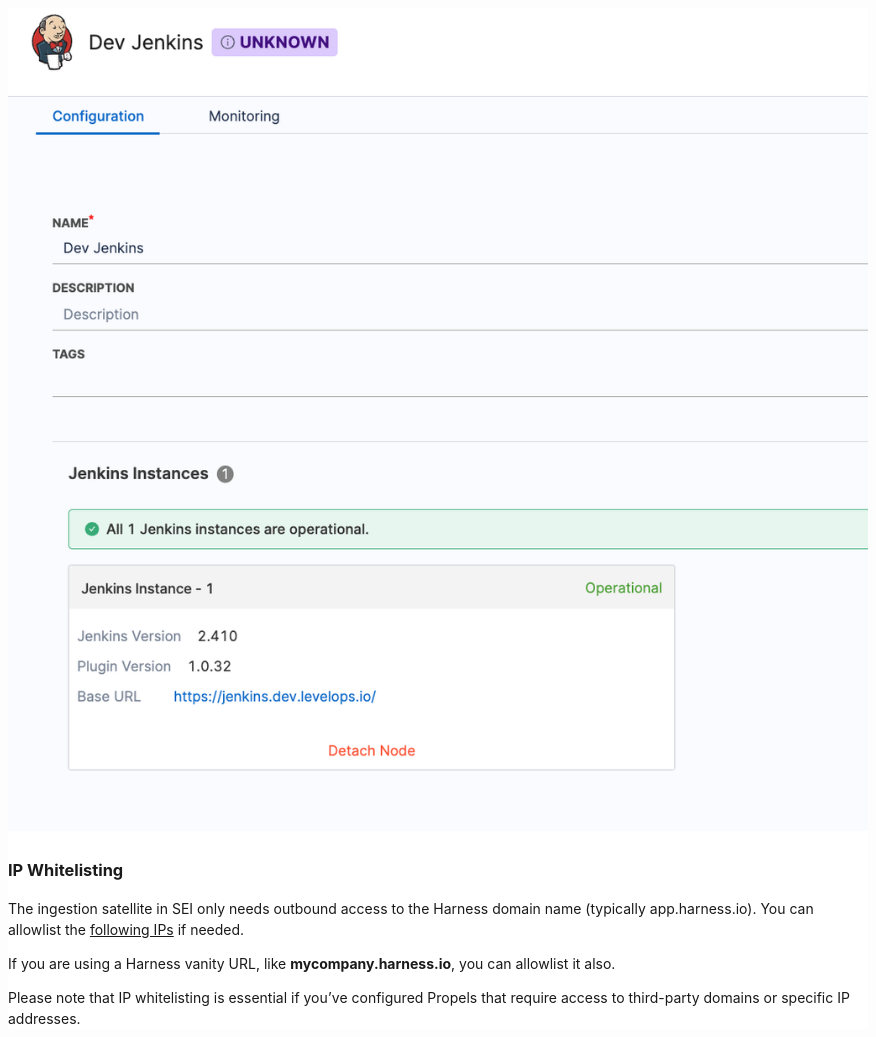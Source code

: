 ![](../static/jenkins-operational.png)

### IP Whitelisting

The ingestion satellite in SEI only needs outbound access to the Harness domain name (typically app.harness.io). You can allowlist the [following IPs](https://developer.harness.io/docs/platform/references/allowlist-harness-domains-and-ips/) if needed.

If you are using a Harness vanity URL, like **mycompany.harness.io**, you can allowlist it also.

Please note that IP whitelisting is essential if you’ve configured Propels that require access to third-party domains or specific IP addresses.
